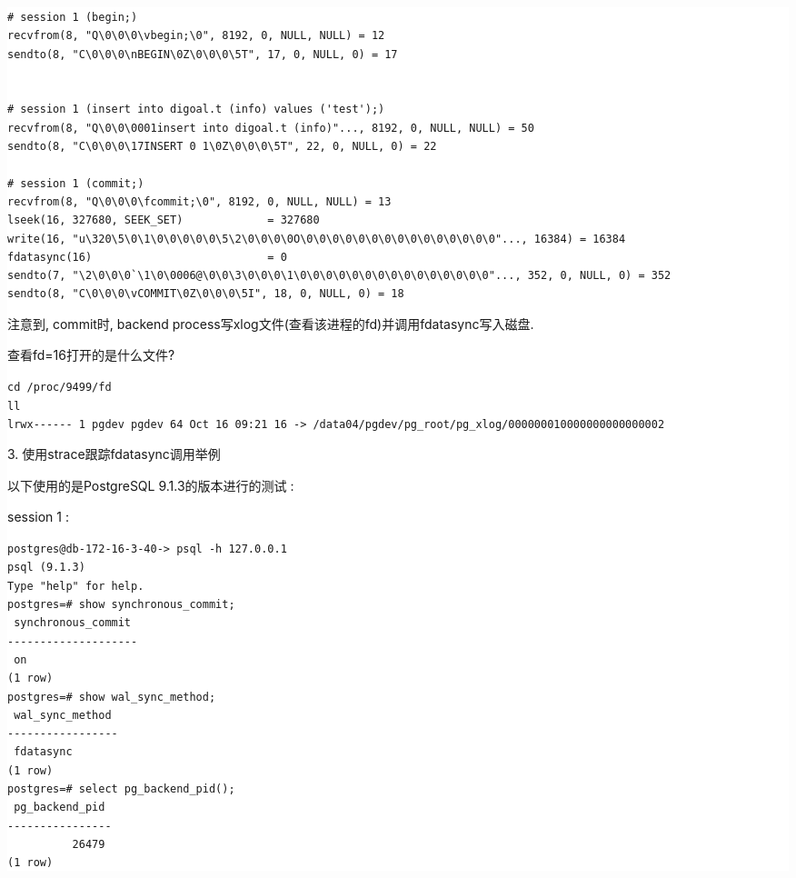 ```  
# session 1 (begin;)  
recvfrom(8, "Q\0\0\0\vbegin;\0", 8192, 0, NULL, NULL) = 12  
sendto(8, "C\0\0\0\nBEGIN\0Z\0\0\0\5T", 17, 0, NULL, 0) = 17  
  
  
# session 1 (insert into digoal.t (info) values ('test');)  
recvfrom(8, "Q\0\0\0001insert into digoal.t (info)"..., 8192, 0, NULL, NULL) = 50  
sendto(8, "C\0\0\0\17INSERT 0 1\0Z\0\0\0\5T", 22, 0, NULL, 0) = 22  
  
# session 1 (commit;)  
recvfrom(8, "Q\0\0\0\fcommit;\0", 8192, 0, NULL, NULL) = 13  
lseek(16, 327680, SEEK_SET)             = 327680  
write(16, "u\320\5\0\1\0\0\0\0\0\5\2\0\0\0\0O\0\0\0\0\0\0\0\0\0\0\0\0\0\0\0"..., 16384) = 16384  
fdatasync(16)                           = 0  
sendto(7, "\2\0\0\0`\1\0\0006@\0\0\3\0\0\0\1\0\0\0\0\0\0\0\0\0\0\0\0\0\0\0"..., 352, 0, NULL, 0) = 352  
sendto(8, "C\0\0\0\vCOMMIT\0Z\0\0\0\5I", 18, 0, NULL, 0) = 18  
```  
  
注意到, commit时, backend process写xlog文件(查看该进程的fd)并调用fdatasync写入磁盘.  
  
查看fd=16打开的是什么文件?  
  
```  
cd /proc/9499/fd  
ll  
lrwx------ 1 pgdev pgdev 64 Oct 16 09:21 16 -> /data04/pgdev/pg_root/pg_xlog/000000010000000000000002  
```  
  
3\. 使用strace跟踪fdatasync调用举例  
  
以下使用的是PostgreSQL 9.1.3的版本进行的测试 :   
  
session 1 :   
  
```  
postgres@db-172-16-3-40-> psql -h 127.0.0.1  
psql (9.1.3)  
Type "help" for help.  
postgres=# show synchronous_commit;  
 synchronous_commit   
--------------------  
 on  
(1 row)  
postgres=# show wal_sync_method;  
 wal_sync_method   
-----------------  
 fdatasync  
(1 row)  
postgres=# select pg_backend_pid();  
 pg_backend_pid   
----------------  
          26479  
(1 row)  
```  
  
